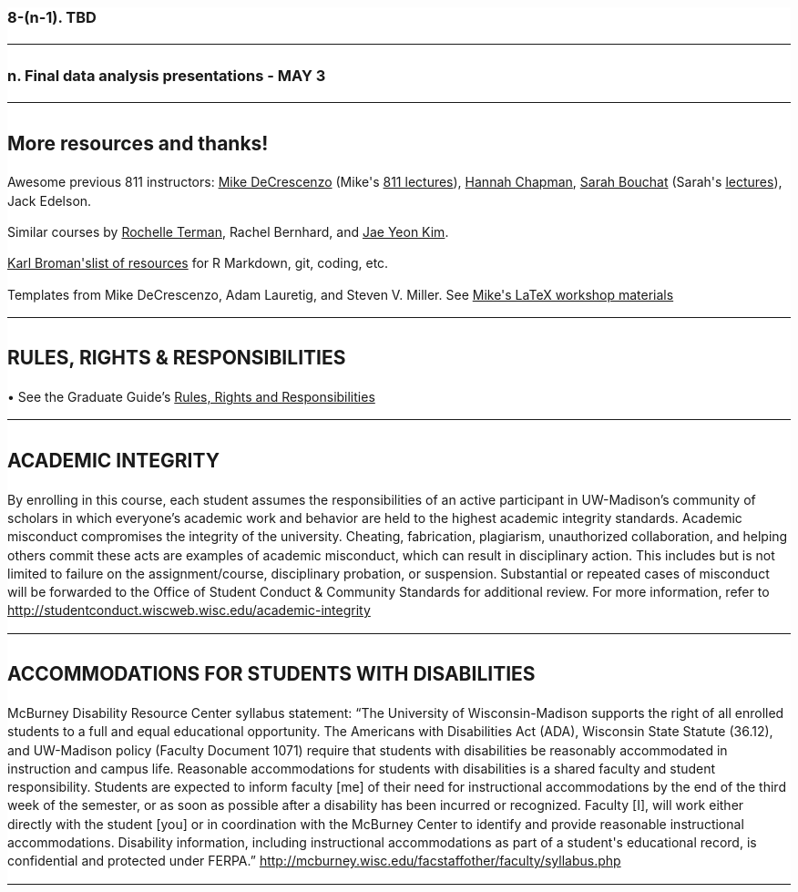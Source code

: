 ### 8-(n-1). TBD

--- 

### n. Final data analysis presentations - MAY 3

---




## More resources and thanks!

Awesome previous 811 instructors: [Mike DeCrescenzo](https://mikedecr.github.io/) (Mike's [811 lectures](https://mikedecr.github.io/811/)), [Hannah Chapman](https://hannahschapman.com/), [Sarah Bouchat](https://bouchat.github.io/) (Sarah's [lectures](https://bouchat.github.io/553)), Jack Edelson.

Similar courses by [Rochelle Terman](https://github.com/rochelleterman/PS239T), Rachel Bernhard, and [Jae Yeon Kim](https://github.com/jaeyk/PS239T).

[Karl Broman'slist of resources](https://github.com/kabagg/sisbid_2018_rr/blob/master/Resources/resources.md) for R Markdown, git, coding, etc.

Templates from Mike DeCrescenzo, Adam Lauretig, and Steven V. Miller. See [Mike's LaTeX workshop materials](https://mikedecr.github.io/code/)

---

## RULES, RIGHTS & RESPONSIBILITIES

•	See the Graduate Guide’s [Rules, Rights and Responsibilities](http://guide.wisc.edu/graduate/)

---

## ACADEMIC INTEGRITY

By enrolling in this course, each student assumes the responsibilities of an active participant in UW-Madison’s community of scholars in which everyone’s academic work and behavior are held to the highest academic integrity standards. Academic misconduct compromises the integrity of the university. Cheating, fabrication, plagiarism, unauthorized collaboration, and helping others commit these acts are examples of academic misconduct, which can result in disciplinary action. This includes but is not limited to failure on the assignment/course, disciplinary probation, or suspension. Substantial or repeated cases of misconduct will be forwarded to the Office of Student Conduct & Community Standards for additional review. For more information, refer to <http://studentconduct.wiscweb.wisc.edu/academic-integrity>

---

## ACCOMMODATIONS FOR STUDENTS WITH DISABILITIES

McBurney Disability Resource Center syllabus statement: “The University of Wisconsin-Madison supports the right of all enrolled students to a full and equal educational opportunity. The Americans with Disabilities Act (ADA), Wisconsin State Statute (36.12), and UW-Madison policy (Faculty Document 1071) require that students with disabilities be reasonably accommodated in instruction and campus life. Reasonable accommodations for students with disabilities is a shared faculty and student responsibility. Students are expected to inform faculty [me] of their need for instructional accommodations by the end of the third week of the semester, or as soon as possible after a disability has been incurred or recognized. Faculty [I], will work either directly with the student [you] or in coordination with the McBurney Center to identify and provide reasonable instructional accommodations. Disability information, including instructional accommodations as part of a student's educational record, is confidential and protected under FERPA.” <http://mcburney.wisc.edu/facstaffother/faculty/syllabus.php>

---
